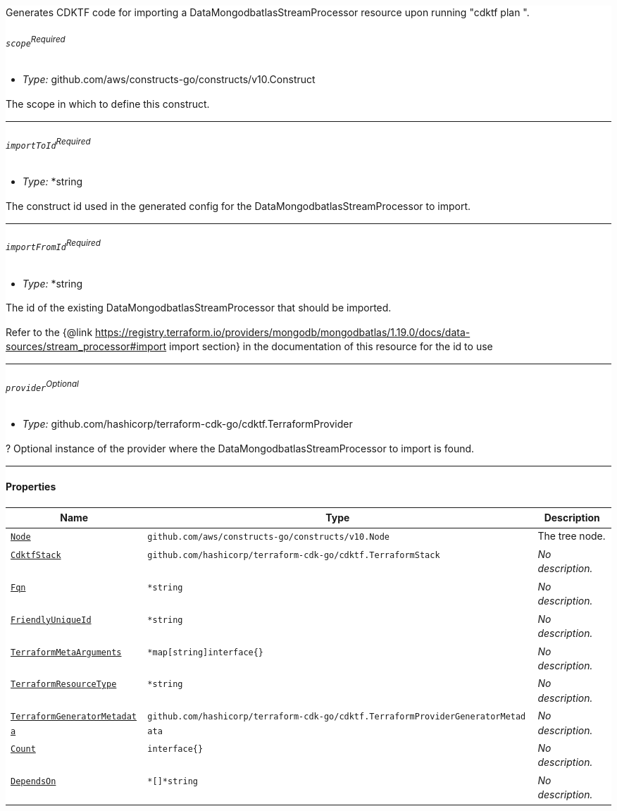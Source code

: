 Generates CDKTF code for importing a DataMongodbatlasStreamProcessor resource upon running "cdktf plan <stack-name>".

###### `scope`<sup>Required</sup> <a name="scope" id="@cdktf/provider-mongodbatlas.dataMongodbatlasStreamProcessor.DataMongodbatlasStreamProcessor.generateConfigForImport.parameter.scope"></a>

- *Type:* github.com/aws/constructs-go/constructs/v10.Construct

The scope in which to define this construct.

---

###### `importToId`<sup>Required</sup> <a name="importToId" id="@cdktf/provider-mongodbatlas.dataMongodbatlasStreamProcessor.DataMongodbatlasStreamProcessor.generateConfigForImport.parameter.importToId"></a>

- *Type:* *string

The construct id used in the generated config for the DataMongodbatlasStreamProcessor to import.

---

###### `importFromId`<sup>Required</sup> <a name="importFromId" id="@cdktf/provider-mongodbatlas.dataMongodbatlasStreamProcessor.DataMongodbatlasStreamProcessor.generateConfigForImport.parameter.importFromId"></a>

- *Type:* *string

The id of the existing DataMongodbatlasStreamProcessor that should be imported.

Refer to the {@link https://registry.terraform.io/providers/mongodb/mongodbatlas/1.19.0/docs/data-sources/stream_processor#import import section} in the documentation of this resource for the id to use

---

###### `provider`<sup>Optional</sup> <a name="provider" id="@cdktf/provider-mongodbatlas.dataMongodbatlasStreamProcessor.DataMongodbatlasStreamProcessor.generateConfigForImport.parameter.provider"></a>

- *Type:* github.com/hashicorp/terraform-cdk-go/cdktf.TerraformProvider

? Optional instance of the provider where the DataMongodbatlasStreamProcessor to import is found.

---

#### Properties <a name="Properties" id="Properties"></a>

| **Name** | **Type** | **Description** |
| --- | --- | --- |
| <code><a href="#@cdktf/provider-mongodbatlas.dataMongodbatlasStreamProcessor.DataMongodbatlasStreamProcessor.property.node">Node</a></code> | <code>github.com/aws/constructs-go/constructs/v10.Node</code> | The tree node. |
| <code><a href="#@cdktf/provider-mongodbatlas.dataMongodbatlasStreamProcessor.DataMongodbatlasStreamProcessor.property.cdktfStack">CdktfStack</a></code> | <code>github.com/hashicorp/terraform-cdk-go/cdktf.TerraformStack</code> | *No description.* |
| <code><a href="#@cdktf/provider-mongodbatlas.dataMongodbatlasStreamProcessor.DataMongodbatlasStreamProcessor.property.fqn">Fqn</a></code> | <code>*string</code> | *No description.* |
| <code><a href="#@cdktf/provider-mongodbatlas.dataMongodbatlasStreamProcessor.DataMongodbatlasStreamProcessor.property.friendlyUniqueId">FriendlyUniqueId</a></code> | <code>*string</code> | *No description.* |
| <code><a href="#@cdktf/provider-mongodbatlas.dataMongodbatlasStreamProcessor.DataMongodbatlasStreamProcessor.property.terraformMetaArguments">TerraformMetaArguments</a></code> | <code>*map[string]interface{}</code> | *No description.* |
| <code><a href="#@cdktf/provider-mongodbatlas.dataMongodbatlasStreamProcessor.DataMongodbatlasStreamProcessor.property.terraformResourceType">TerraformResourceType</a></code> | <code>*string</code> | *No description.* |
| <code><a href="#@cdktf/provider-mongodbatlas.dataMongodbatlasStreamProcessor.DataMongodbatlasStreamProcessor.property.terraformGeneratorMetadata">TerraformGeneratorMetadata</a></code> | <code>github.com/hashicorp/terraform-cdk-go/cdktf.TerraformProviderGeneratorMetadata</code> | *No description.* |
| <code><a href="#@cdktf/provider-mongodbatlas.dataMongodbatlasStreamProcessor.DataMongodbatlasStreamProcessor.property.count">Count</a></code> | <code>interface{}</code> | *No description.* |
| <code><a href="#@cdktf/provider-mongodbatlas.dataMongodbatlasStreamProcessor.DataMongodbatlasStreamProcessor.property.dependsOn">DependsOn</a></code> | <code>*[]*string</code> | *No description.* |